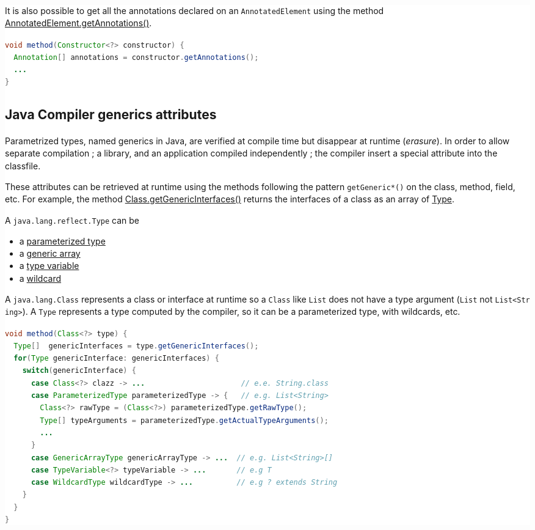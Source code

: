 It is also possible to get all the annotations declared on an `AnnotatedElement` using the method
[AnnotatedElement.getAnnotations()](https://docs.oracle.com/en/java/javase/16/docs/api/java.base/java/lang/reflect/AnnotatedElement.html#getAnnotations()).

```java
void method(Constructor<?> constructor) {
  Annotation[] annotations = constructor.getAnnotations();
  ...
}
```


## Java Compiler generics attributes

Parametrized types, named generics in Java, are verified at compile time but disappear at runtime (_erasure_).
In order to allow separate compilation ; a library, and an application compiled independently ;
the compiler insert a special attribute into the classfile.

These attributes can be retrieved at runtime using the methods following the pattern `getGeneric*()`
on the class, method, field, etc.
For example, the method [Class.getGenericInterfaces()](https://docs.oracle.com/en/java/javase/16/docs/api/java.base/java/lang/Class.html#getGenericInterfaces())
returns the interfaces of a class as an array of [Type](https://docs.oracle.com/en/java/javase/16/docs/api/java.base/java/lang/reflect/Type.html).

A `java.lang.reflect.Type` can be
- a [parameterized type](https://docs.oracle.com/en/java/javase/16/docs/api/java.base/java/lang/reflect/ParameterizedType.html)
- a [generic array](https://docs.oracle.com/en/java/javase/16/docs/api/java.base/java/lang/reflect/GenericArrayType.html)
- a [type variable](https://docs.oracle.com/en/java/javase/16/docs/api/java.base/java/lang/reflect/TypeVariable.html)
- a [wildcard](https://docs.oracle.com/en/java/javase/16/docs/api/java.base/java/lang/reflect/WildcardType.html)

A `java.lang.Class` represents a class or interface at runtime so a `Class` like `List`
does not have a type argument (`List` not `List<String>`). A `Type` represents a type
computed by the compiler, so it can be a parameterized type, with wildcards, etc.

```java
void method(Class<?> type) {
  Type[]  genericInterfaces = type.getGenericInterfaces();
  for(Type genericInterface: genericInterfaces) {
    switch(genericInterface) {
      case Class<?> clazz -> ...                      // e.e. String.class 
      case ParameterizedType parameterizedType -> {   // e.g. List<String>
        Class<?> rawType = (Class<?>) parameterizedType.getRawType();
        Type[] typeArguments = parameterizedType.getActualTypeArguments();
        ...
      }
      case GenericArrayType genericArrayType -> ...  // e.g. List<String>[]
      case TypeVariable<?> typeVariable -> ...       // e.g T
      case WildcardType wildcardType -> ...          // e.g ? extends String
    } 
  }
}
```
